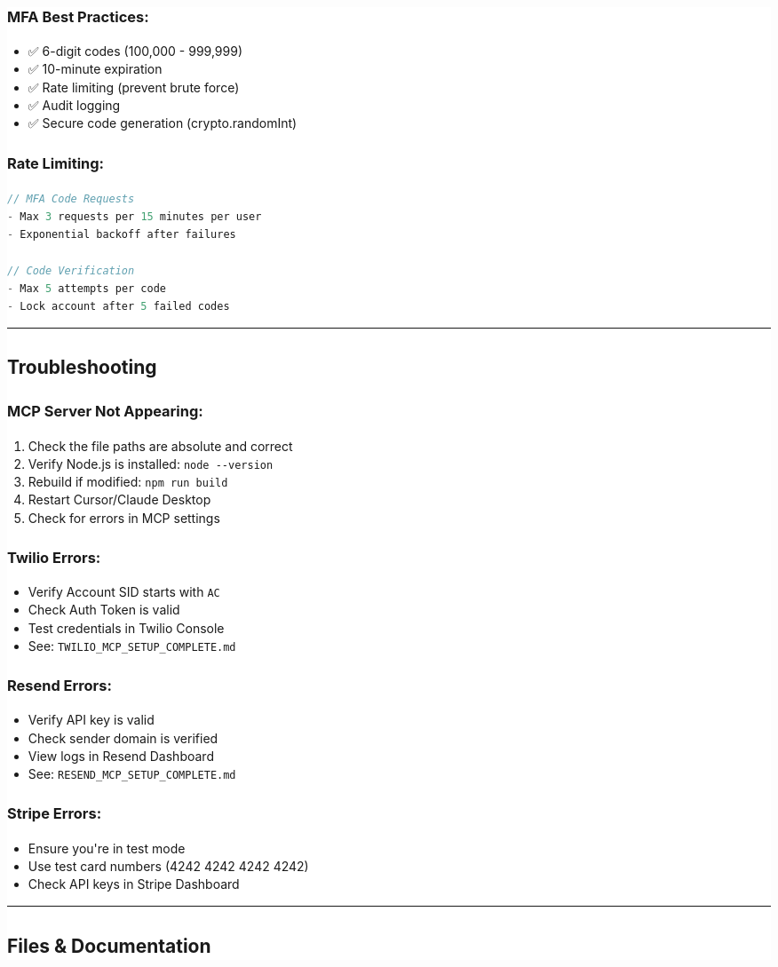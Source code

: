 ### MFA Best Practices:
- ✅ 6-digit codes (100,000 - 999,999)
- ✅ 10-minute expiration
- ✅ Rate limiting (prevent brute force)
- ✅ Audit logging
- ✅ Secure code generation (crypto.randomInt)

### Rate Limiting:
```typescript
// MFA Code Requests
- Max 3 requests per 15 minutes per user
- Exponential backoff after failures

// Code Verification
- Max 5 attempts per code
- Lock account after 5 failed codes
```

---

## Troubleshooting

### MCP Server Not Appearing:
1. Check the file paths are absolute and correct
2. Verify Node.js is installed: `node --version`
3. Rebuild if modified: `npm run build`
4. Restart Cursor/Claude Desktop
5. Check for errors in MCP settings

### Twilio Errors:
- Verify Account SID starts with `AC`
- Check Auth Token is valid
- Test credentials in Twilio Console
- See: `TWILIO_MCP_SETUP_COMPLETE.md`

### Resend Errors:
- Verify API key is valid
- Check sender domain is verified
- View logs in Resend Dashboard
- See: `RESEND_MCP_SETUP_COMPLETE.md`

### Stripe Errors:
- Ensure you're in test mode
- Use test card numbers (4242 4242 4242 4242)
- Check API keys in Stripe Dashboard

---

## Files & Documentation
